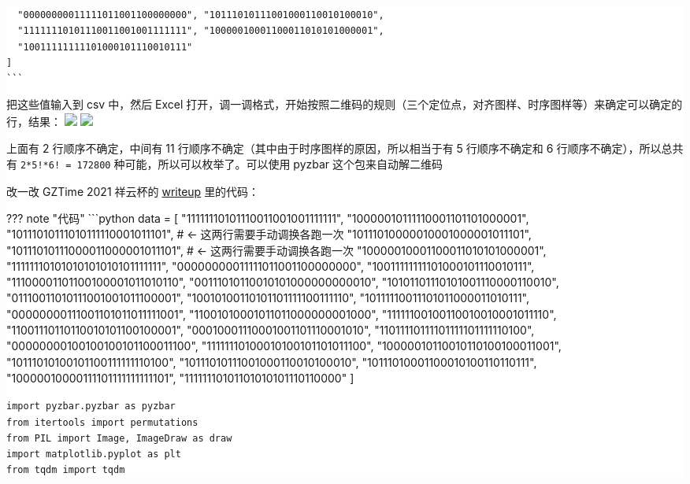       "00000000011111011001100000000", "10111010111001000110010100010",
      "11111110101110011001001111111", "10000010001100011010101000001",
      "10011111111101000101110010111"
    ]
    ```

把这些值输入到 csv 中，然后 Excel 打开，调一调格式，开始按照二维码的规则（三个定位点，对齐图样、时序图样等）来确定可以确定的行，结果：
![](/assets/images/writeups/sysu_msc_puzzle/qrcode1.png#only-light)
![](/assets/images/writeups/sysu_msc_puzzle/qrcode2.png#only-dark)

上面有 2 行顺序不确定，中间有 11 行顺序不确定（其中由于时序图样的原因，所以相当于有 5 行顺序不确定和 6 行顺序不确定），所以总共有 `2*5!*6! = 172800` 种可能，所以可以枚举了。可以使用 pyzbar 这个包来自动解二维码

改一改 GZTime 2021 祥云杯的 [writeup](https://blog.gztime.cc/posts/2021/eee18328/#shuffle-code-Misc) 里的代码：

??? note "代码"
    ```python 
    data = [
        "11111110101110011001001111111",
        "10000010111110001101101000001",
        "10111010111010111110001011101", # <- 这两行需要手动调换各跑一次
        "10111010000010001000001011101",
        "10111010111000011000001011101", # <- 这两行需要手动调换各跑一次
        "10000010001100011010101000001",
        "11111110101010101010101111111",
        "00000000011111011001100000000",
        "10011111111101000101110010111",
        "11100001101100100001011010110",
        "00111010110010101000000000010",
        "10101101110101001110000110010",
        "01110011010111001001011100001",
        "10010100110101101111100111110", 
        "10111110011101011000011010111",
        "00000000111001101011011111001",
        "11001010001011011000000001000",
        "11111100100110010010001011110",
        "11001110110110010101100100001",
        "00010001110001001101110001010",
        "11011110111101111101111110100",
        "00000000100100100101100011100",
        "11111110100010100101101011100",
        "10000010110010110100100011001",
        "10111010100101100111111110100",
        "10111010111001000110010100010",
        "10111010001100010100110110111",
        "10000010000111101111111111101",
        "11111110101101010101110110000"
    ]
    
    import pyzbar.pyzbar as pyzbar
    from itertools import permutations
    from PIL import Image, ImageDraw as draw
    import matplotlib.pyplot as plt
    from tqdm import tqdm
    